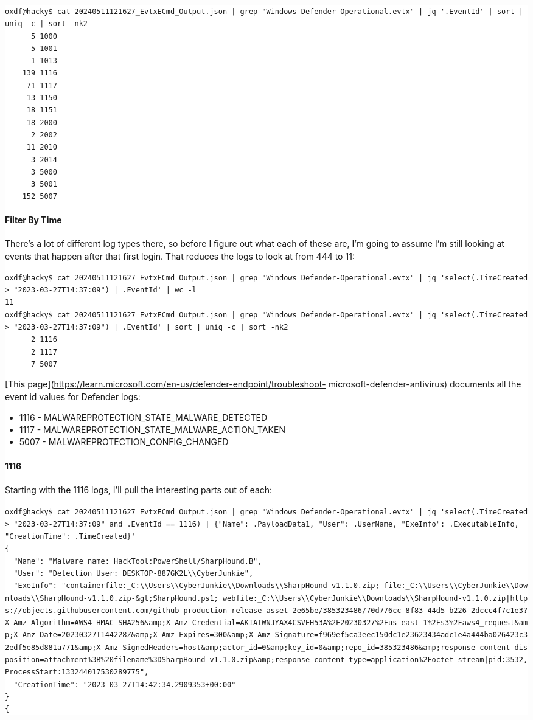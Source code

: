     
    
    oxdf@hacky$ cat 20240511121627_EvtxECmd_Output.json | grep "Windows Defender-Operational.evtx" | jq '.EventId' | sort | uniq -c | sort -nk2
          5 1000
          5 1001
          1 1013
        139 1116
         71 1117
         13 1150
         18 1151
         18 2000
          2 2002
         11 2010
          3 2014
          3 5000
          3 5001
        152 5007
    

#### Filter By Time

There’s a lot of different log types there, so before I figure out what each
of these are, I’m going to assume I’m still looking at events that happen
after that first login. That reduces the logs to look at from 444 to 11:

    
    
    oxdf@hacky$ cat 20240511121627_EvtxECmd_Output.json | grep "Windows Defender-Operational.evtx" | jq 'select(.TimeCreated > "2023-03-27T14:37:09") | .EventId' | wc -l
    11
    oxdf@hacky$ cat 20240511121627_EvtxECmd_Output.json | grep "Windows Defender-Operational.evtx" | jq 'select(.TimeCreated > "2023-03-27T14:37:09") | .EventId' | sort | uniq -c | sort -nk2
          2 1116
          2 1117
          7 5007
    

[This page](https://learn.microsoft.com/en-us/defender-endpoint/troubleshoot-
microsoft-defender-antivirus) documents all the event id values for Defender
logs:

  * 1116 - MALWAREPROTECTION_STATE_MALWARE_DETECTED
  * 1117 - MALWAREPROTECTION_STATE_MALWARE_ACTION_TAKEN
  * 5007 - MALWAREPROTECTION_CONFIG_CHANGED

#### 1116

Starting with the 1116 logs, I’ll pull the interesting parts out of each:

    
    
    oxdf@hacky$ cat 20240511121627_EvtxECmd_Output.json | grep "Windows Defender-Operational.evtx" | jq 'select(.TimeCreated > "2023-03-27T14:37:09" and .EventId == 1116) | {"Name": .PayloadData1, "User": .UserName, "ExeInfo": .ExecutableInfo, "CreationTime": .TimeCreated}'
    {
      "Name": "Malware name: HackTool:PowerShell/SharpHound.B",
      "User": "Detection User: DESKTOP-887GK2L\\CyberJunkie",
      "ExeInfo": "containerfile:_C:\\Users\\CyberJunkie\\Downloads\\SharpHound-v1.1.0.zip; file:_C:\\Users\\CyberJunkie\\Downloads\\SharpHound-v1.1.0.zip-&gt;SharpHound.ps1; webfile:_C:\\Users\\CyberJunkie\\Downloads\\SharpHound-v1.1.0.zip|https://objects.githubusercontent.com/github-production-release-asset-2e65be/385323486/70d776cc-8f83-44d5-b226-2dccc4f7c1e3?X-Amz-Algorithm=AWS4-HMAC-SHA256&amp;X-Amz-Credential=AKIAIWNJYAX4CSVEH53A%2F20230327%2Fus-east-1%2Fs3%2Faws4_request&amp;X-Amz-Date=20230327T144228Z&amp;X-Amz-Expires=300&amp;X-Amz-Signature=f969ef5ca3eec150dc1e23623434adc1e4a444ba026423c32edf5e85d881a771&amp;X-Amz-SignedHeaders=host&amp;actor_id=0&amp;key_id=0&amp;repo_id=385323486&amp;response-content-disposition=attachment%3B%20filename%3DSharpHound-v1.1.0.zip&amp;response-content-type=application%2Foctet-stream|pid:3532,ProcessStart:133244017530289775",
      "CreationTime": "2023-03-27T14:42:34.2909353+00:00"
    }
    {